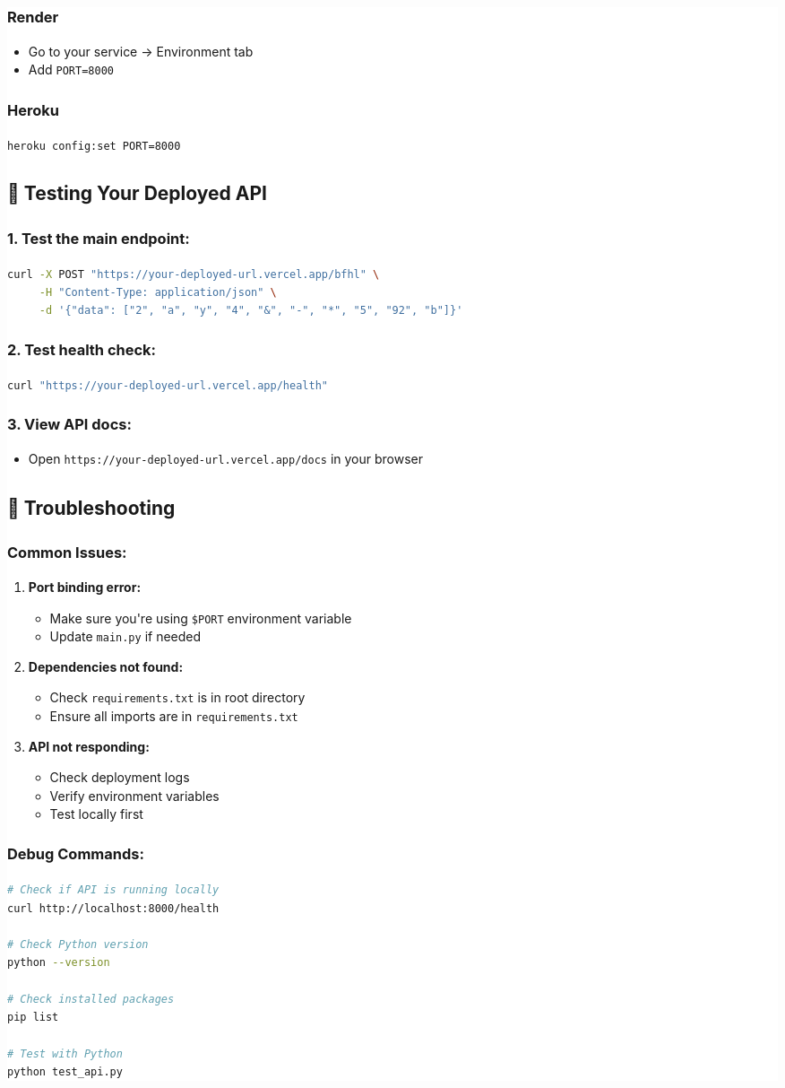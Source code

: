 ### Render
- Go to your service → Environment tab
- Add `PORT=8000`

### Heroku
```bash
heroku config:set PORT=8000
```

## 📱 Testing Your Deployed API

### 1. Test the main endpoint:
```bash
curl -X POST "https://your-deployed-url.vercel.app/bfhl" \
     -H "Content-Type: application/json" \
     -d '{"data": ["2", "a", "y", "4", "&", "-", "*", "5", "92", "b"]}'
```

### 2. Test health check:
```bash
curl "https://your-deployed-url.vercel.app/health"
```

### 3. View API docs:
- Open `https://your-deployed-url.vercel.app/docs` in your browser

## 🐛 Troubleshooting

### Common Issues:

1. **Port binding error:**
   - Make sure you're using `$PORT` environment variable
   - Update `main.py` if needed

2. **Dependencies not found:**
   - Check `requirements.txt` is in root directory
   - Ensure all imports are in `requirements.txt`

3. **API not responding:**
   - Check deployment logs
   - Verify environment variables
   - Test locally first

### Debug Commands:

```bash
# Check if API is running locally
curl http://localhost:8000/health

# Check Python version
python --version

# Check installed packages
pip list

# Test with Python
python test_api.py
```
